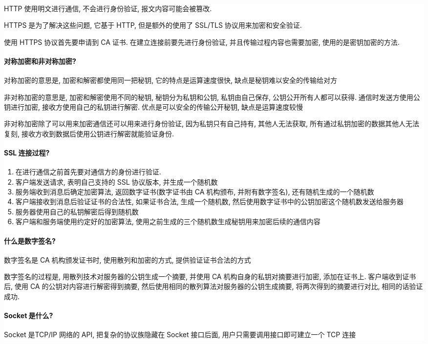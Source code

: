 HTTP 使用明文进行通信, 不会进行身份验证, 报文内容可能会被篡改.

HTTPS 是为了解决这些问题, 它基于 HTTP, 但是额外的使用了 SSL/TLS 协议用来加密和安全验证.

使用 HTTPS 协议首先要申请到 CA 证书. 在建立连接前要先进行身份验证, 并且传输过程内容也需要加密, 使用的是密钥加密的方法.



#### 对称加密和非对称加密?

对称加密的意思是, 加密和解密都使用同一把秘钥, 它的特点是运算速度很快, 缺点是秘钥难以安全的传输给对方

非对称加密的意思是, 加密和解密使用不同的秘钥, 秘钥分为私钥和公钥, 私钥由自己保存, 公钥公开所有人都可以获得. 通信时发送方使用公钥进行加密, 接收方使用自己的私钥进行解密. 优点是可以安全的传输公开秘钥, 缺点是运算速度较慢

非对称加密除了可以用来加密通信还可以用来进行身份验证, 因为私钥只有自己持有, 其他人无法获取, 所有通过私钥加密的数据其他人无法复刻, 接收方收到数据后使用公钥进行解密就能验证身份. 



#### SSL 连接过程?

1. 在进行通信之前首先要对通信方的身份进行验证. 
2. 客户端发送请求, 表明自己支持的 SSL 协议版本, 并生成一个随机数
3. 服务端收到消息后确定加密算法, 返回数字证书(数字证书由 CA 机构颁布, 并附有数字签名), 还有随机生成的一个随机数
4. 客户端接收到消息后验证证书的合法性, 如果证书合法, 生成一个随机数, 然后使用数字证书中的公钥加密这个随机数发送给服务器
5. 服务器使用自己的私钥解密后得到随机数
6. 客户端和服务端使用约定好的加密算法, 使用之前生成的三个随机数生成秘钥用来加密后续的通信内容



#### 什么是数字签名?

数字签名是 CA 机构颁发证书时, 使用散列和加密的方式, 提供验证证书合法的方式

数字签名的过程是, 用散列技术对服务器的公钥生成一个摘要, 并使用 CA 机构自身的私钥对摘要进行加密, 添加在证书上. 客户端收到证书后, 使用 CA 的公钥对内容进行解密得到摘要, 然后使用相同的散列算法对服务器的公钥生成摘要, 将两次得到的摘要进行对比, 相同的话验证成功.



#### Socket 是什么?

Socket 是TCP/IP 网络的 API, 把复杂的协议族隐藏在 Socket 接口后面, 用户只需要调用接口即可建立一个 TCP 连接
